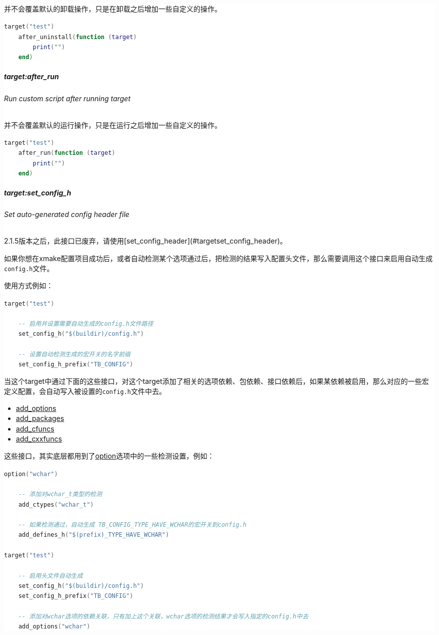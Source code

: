 并不会覆盖默认的卸载操作，只是在卸载之后增加一些自定义的操作。

```lua
target("test")
    after_uninstall(function (target)
        print("")
    end)
```

##### target:after_run

###### Run custom script after running target

并不会覆盖默认的运行操作，只是在运行之后增加一些自定义的操作。

```lua
target("test")
    after_run(function (target)
        print("")
    end)
```


##### target:set_config_h

###### Set auto-generated config header file

<p class="warning">
2.1.5版本之后，此接口已废弃，请使用[set_config_header](#targetset_config_header)。
</p>

如果你想在xmake配置项目成功后，或者自动检测某个选项通过后，把检测的结果写入配置头文件，那么需要调用这个接口来启用自动生成`config.h`文件。

使用方式例如：

```lua
target("test")

    -- 启用并设置需要自动生成的config.h文件路径
    set_config_h("$(buildir)/config.h")

    -- 设置自动检测生成的宏开关的名字前缀
    set_config_h_prefix("TB_CONFIG")
```

当这个target中通过下面的这些接口，对这个target添加了相关的选项依赖、包依赖、接口依赖后，如果某依赖被启用，那么对应的一些宏定义配置，会自动写入被设置的`config.h`文件中去。

* [add_options](#targetadd_options)
* [add_packages](#targetadd_packages)
* [add_cfuncs](#targetadd_cfuncs)
* [add_cxxfuncs](#targetadd_cxxfuncs) 

这些接口，其实底层都用到了[option](#option)选项中的一些检测设置，例如：

```lua
option("wchar")

    -- 添加对wchar_t类型的检测
    add_ctypes("wchar_t")

    -- 如果检测通过，自动生成 TB_CONFIG_TYPE_HAVE_WCHAR的宏开关到config.h
    add_defines_h("$(prefix)_TYPE_HAVE_WCHAR")

target("test")

    -- 启用头文件自动生成
    set_config_h("$(buildir)/config.h")
    set_config_h_prefix("TB_CONFIG")

    -- 添加对wchar选项的依赖关联，只有加上这个关联，wchar选项的检测结果才会写入指定的config.h中去
    add_options("wchar")
```